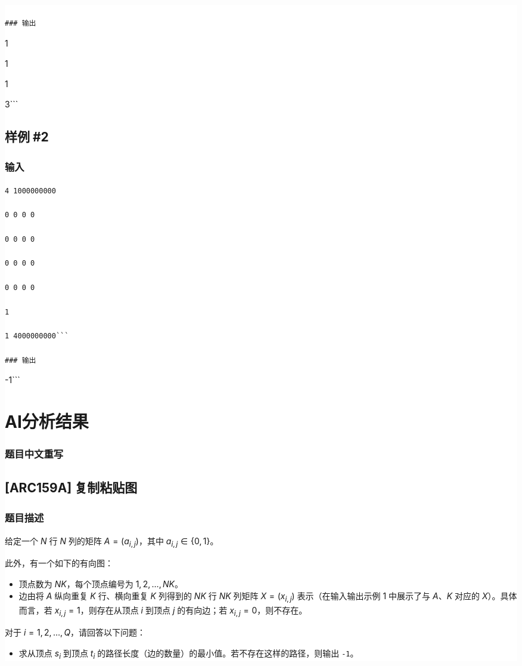 ```

### 输出

```
1

1

1

3```

## 样例 #2

### 输入

```
4 1000000000

0 0 0 0

0 0 0 0

0 0 0 0

0 0 0 0

1

1 4000000000```

### 输出

```
-1```

# AI分析结果

### 题目中文重写
## [ARC159A] 复制粘贴图

### 题目描述
给定一个 $N$ 行 $N$ 列的矩阵 $A=(a_{i,j})$，其中 $a_{i,j} \in \{0,1\}$。

此外，有一个如下的有向图：
- 顶点数为 $NK$，每个顶点编号为 $1,2,\ldots,NK$。
- 边由将 $A$ 纵向重复 $K$ 行、横向重复 $K$ 列得到的 $NK$ 行 $NK$ 列矩阵 $X=(x_{i,j})$ 表示（在输入输出示例 1 中展示了与 $A$、$K$ 对应的 $X$）。具体而言，若 $x_{i,j}=1$，则存在从顶点 $i$ 到顶点 $j$ 的有向边；若 $x_{i,j}=0$，则不存在。

对于 $i = 1,2,\ldots,Q$，请回答以下问题：
- 求从顶点 $s_i$ 到顶点 $t_i$ 的路径长度（边的数量）的最小值。若不存在这样的路径，则输出 `-1`。


[problemUrl]: https://atcoder.jp/contests/arc159/tasks/arc159_a